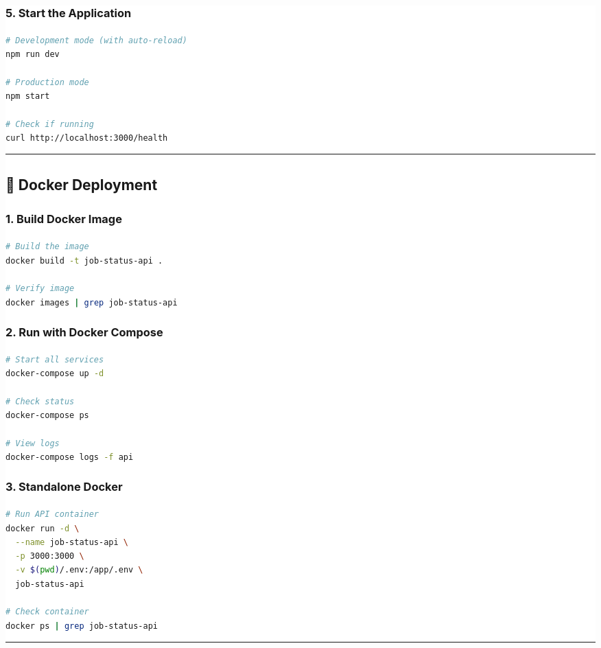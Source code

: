### 5. Start the Application

```bash
# Development mode (with auto-reload)
npm run dev

# Production mode
npm start

# Check if running
curl http://localhost:3000/health
```

---

## 🐳 Docker Deployment

### 1. Build Docker Image
```bash
# Build the image
docker build -t job-status-api .

# Verify image
docker images | grep job-status-api
```

### 2. Run with Docker Compose
```bash
# Start all services
docker-compose up -d

# Check status
docker-compose ps

# View logs
docker-compose logs -f api
```

### 3. Standalone Docker
```bash
# Run API container
docker run -d \
  --name job-status-api \
  -p 3000:3000 \
  -v $(pwd)/.env:/app/.env \
  job-status-api

# Check container
docker ps | grep job-status-api
```

---
